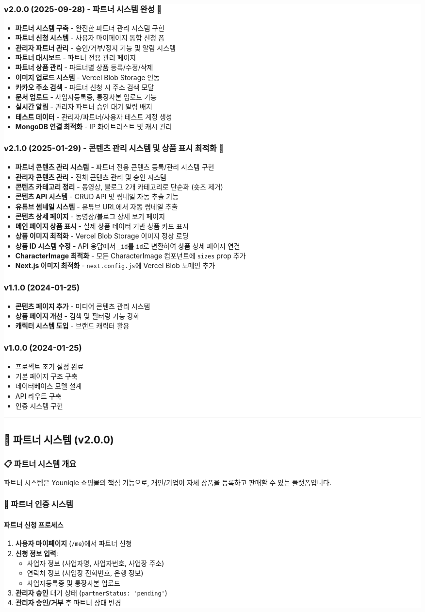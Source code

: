 ### v2.0.0 (2025-09-28) - 파트너 시스템 완성 🎉
- **파트너 시스템 구축** - 완전한 파트너 관리 시스템 구현
- **파트너 신청 시스템** - 사용자 마이페이지 통합 신청 폼
- **관리자 파트너 관리** - 승인/거부/정지 기능 및 알림 시스템
- **파트너 대시보드** - 파트너 전용 관리 페이지
- **파트너 상품 관리** - 파트너별 상품 등록/수정/삭제
- **이미지 업로드 시스템** - Vercel Blob Storage 연동
- **카카오 주소 검색** - 파트너 신청 시 주소 검색 모달
- **문서 업로드** - 사업자등록증, 통장사본 업로드 기능
- **실시간 알림** - 관리자 파트너 승인 대기 알림 배지
- **테스트 데이터** - 관리자/파트너/사용자 테스트 계정 생성
- **MongoDB 연결 최적화** - IP 화이트리스트 및 캐시 관리

### v2.1.0 (2025-01-29) - 콘텐츠 관리 시스템 및 상품 표시 최적화 🎉
- **파트너 콘텐츠 관리 시스템** - 파트너 전용 콘텐츠 등록/관리 시스템 구현
- **관리자 콘텐츠 관리** - 전체 콘텐츠 관리 및 승인 시스템
- **콘텐츠 카테고리 정리** - 동영상, 블로그 2개 카테고리로 단순화 (숏츠 제거)
- **콘텐츠 API 시스템** - CRUD API 및 썸네일 자동 추출 기능
- **유튜브 썸네일 시스템** - 유튜브 URL에서 자동 썸네일 추출
- **콘텐츠 상세 페이지** - 동영상/블로그 상세 보기 페이지
- **메인 페이지 상품 표시** - 실제 상품 데이터 기반 상품 카드 표시
- **상품 이미지 최적화** - Vercel Blob Storage 이미지 정상 로딩
- **상품 ID 시스템 수정** - API 응답에서 `_id`를 `id`로 변환하여 상품 상세 페이지 연결
- **CharacterImage 최적화** - 모든 CharacterImage 컴포넌트에 `sizes` prop 추가
- **Next.js 이미지 최적화** - `next.config.js`에 Vercel Blob 도메인 추가

### v1.1.0 (2024-01-25)
- **콘텐츠 페이지 추가** - 미디어 콘텐츠 관리 시스템
- **상품 페이지 개선** - 검색 및 필터링 기능 강화
- **캐릭터 시스템 도입** - 브랜드 캐릭터 활용

### v1.0.0 (2024-01-25)
- 프로젝트 초기 설정 완료
- 기본 페이지 구조 구축
- 데이터베이스 모델 설계
- API 라우트 구축
- 인증 시스템 구현

---

## 🏪 파트너 시스템 (v2.0.0)

### 📋 파트너 시스템 개요

파트너 시스템은 Youniqle 쇼핑몰의 핵심 기능으로, 개인/기업이 자체 상품을 등록하고 판매할 수 있는 플랫폼입니다.

### 🔐 파트너 인증 시스템

#### 파트너 신청 프로세스
1. **사용자 마이페이지** (`/me`)에서 파트너 신청
2. **신청 정보 입력**:
   - 사업자 정보 (사업자명, 사업자번호, 사업장 주소)
   - 연락처 정보 (사업장 전화번호, 은행 정보)
   - 사업자등록증 및 통장사본 업로드
3. **관리자 승인** 대기 상태 (`partnerStatus: 'pending'`)
4. **관리자 승인/거부** 후 파트너 상태 변경
